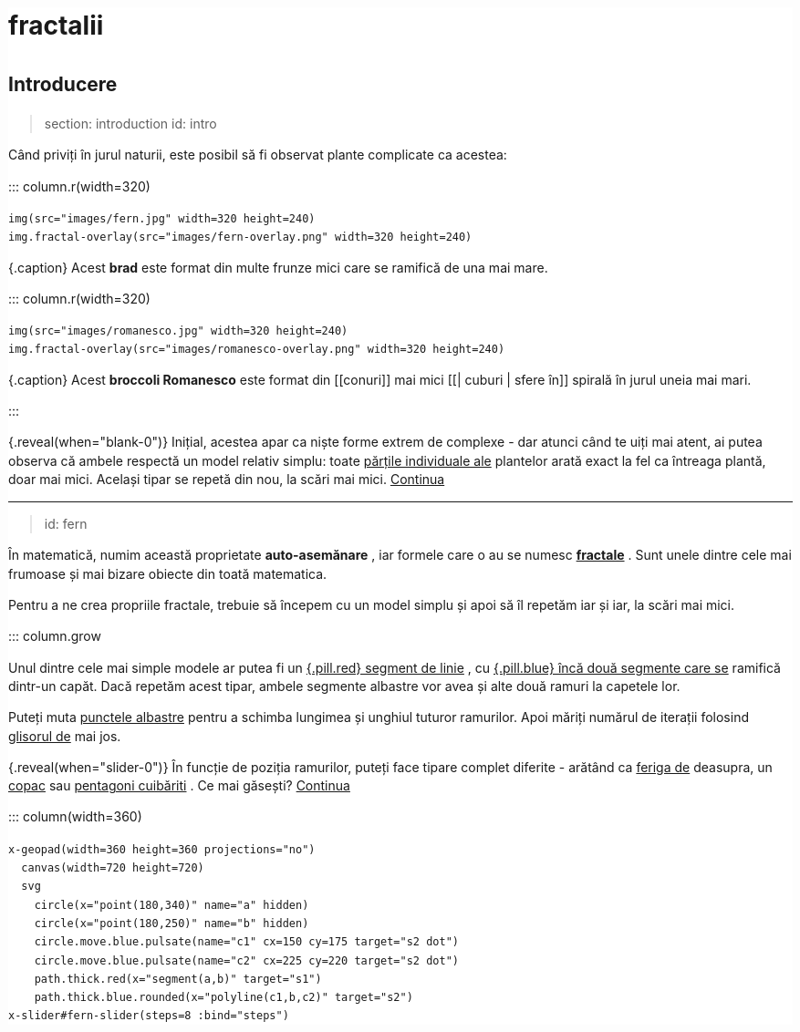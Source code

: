 # fractalii 

## Introducere 

> section: introduction
> id: intro

 Când priviți în jurul naturii, este posibil să fi observat plante complicate ca acestea: 

::: column.r(width=320)

    img(src="images/fern.jpg" width=320 height=240)
    img.fractal-overlay(src="images/fern-overlay.png" width=320 height=240)

{.caption} Acest __brad__ este format din multe frunze mici care se ramifică de una mai mare. 

::: column.r(width=320)

    img(src="images/romanesco.jpg" width=320 height=240)
    img.fractal-overlay(src="images/romanesco-overlay.png" width=320 height=240)

{.caption} Acest __broccoli Romanesco__ este format din [[conuri]] mai mici [[| cuburi | sfere în]] spirală în jurul uneia mai mari. 

:::

{.reveal(when="blank-0")} Inițial, acestea apar ca niște forme extrem de complexe - dar atunci când te uiți mai atent, ai putea observa că ambele respectă un model relativ simplu: toate [părțile individuale ale](target:fractal) plantelor arată exact la fel ca întreaga plantă, doar mai mici. Același tipar se repetă din nou, la scări mai mici. [Continua](btn:next) 

---
> id: fern

 În matematică, numim această proprietate __auto-asemănare__ , iar formele care o au se numesc [__fractale__](gloss:fractal) . Sunt unele dintre cele mai frumoase și mai bizare obiecte din toată matematica. 

 Pentru a ne crea propriile fractale, trebuie să începem cu un model simplu și apoi să îl repetăm iar și iar, la scări mai mici. 

::: column.grow

 Unul dintre cele mai simple modele ar putea fi un [{.pill.red} segment de linie](target:s1) , cu [{.pill.blue} încă două segmente care se](target:s2) ramifică dintr-un capăt. Dacă repetăm acest tipar, ambele segmente albastre vor avea și alte două ramuri la capetele lor. 

 Puteți muta [punctele albastre](target:dot) pentru a schimba lungimea și unghiul tuturor ramurilor. Apoi măriți numărul de iterații folosind [glisorul de](->#fern-slider) mai jos. 

{.reveal(when="slider-0")} În funcție de poziția ramurilor, puteți face tipare complet diferite - arătând ca [feriga de](action:set(130,228,197,184)) deasupra, un [copac](action:set(160,186,200,186)) sau [pentagoni cuibăriti](action:set(113,235,232,238)) . Ce mai găsești? [Continua](btn:next) 

::: column(width=360)

    x-geopad(width=360 height=360 projections="no")
      canvas(width=720 height=720)
      svg
        circle(x="point(180,340)" name="a" hidden)
        circle(x="point(180,250)" name="b" hidden)
        circle.move.blue.pulsate(name="c1" cx=150 cy=175 target="s2 dot")
        circle.move.blue.pulsate(name="c2" cx=225 cy=220 target="s2 dot")
        path.thick.red(x="segment(a,b)" target="s1")
        path.thick.blue.rounded(x="polyline(c1,b,c2)" target="s2")
    x-slider#fern-slider(steps=8 :bind="steps")
